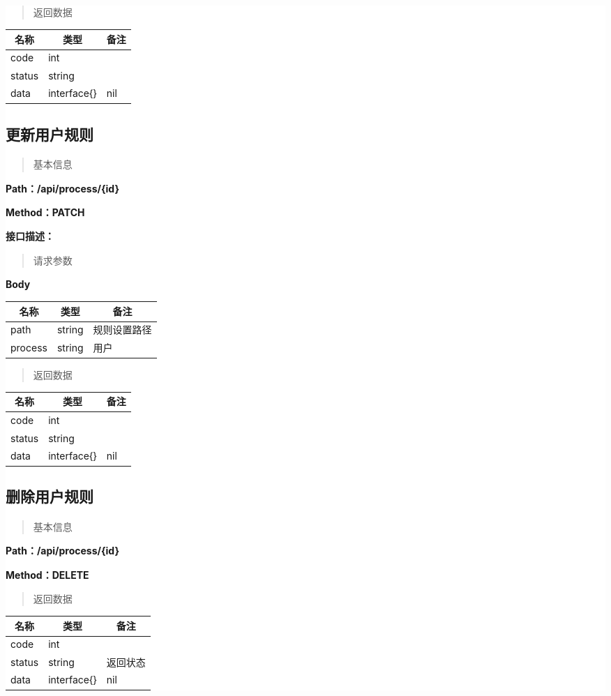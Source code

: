 > 返回数据

| 名称   | 类型        | 备注 |
| ------ | ----------- | ---- |
| code   | int         |      |
| status | string      |      |
| data   | interface{} | nil  |

## 更新用户规则

>基本信息

**Path：/api/process/{id}**

**Method：PATCH**

**接口描述：**

> 请求参数

**Body**

| 名称    | 类型   | 备注         |
| ------- | ------ | ------------ |
| path    | string | 规则设置路径 |
| process | string | 用户         |

> 返回数据

| 名称   | 类型        | 备注 |
| ------ | ----------- | ---- |
| code   | int         |      |
| status | string      |      |
| data   | interface{} | nil  |

## 删除用户规则

>基本信息

**Path：/api/process/{id}**

**Method：DELETE**

> 返回数据

| 名称   | 类型        | 备注     |
| ------ | ----------- | -------- |
| code   | int         |          |
| status | string      | 返回状态 |
| data   | interface{} | nil      |

